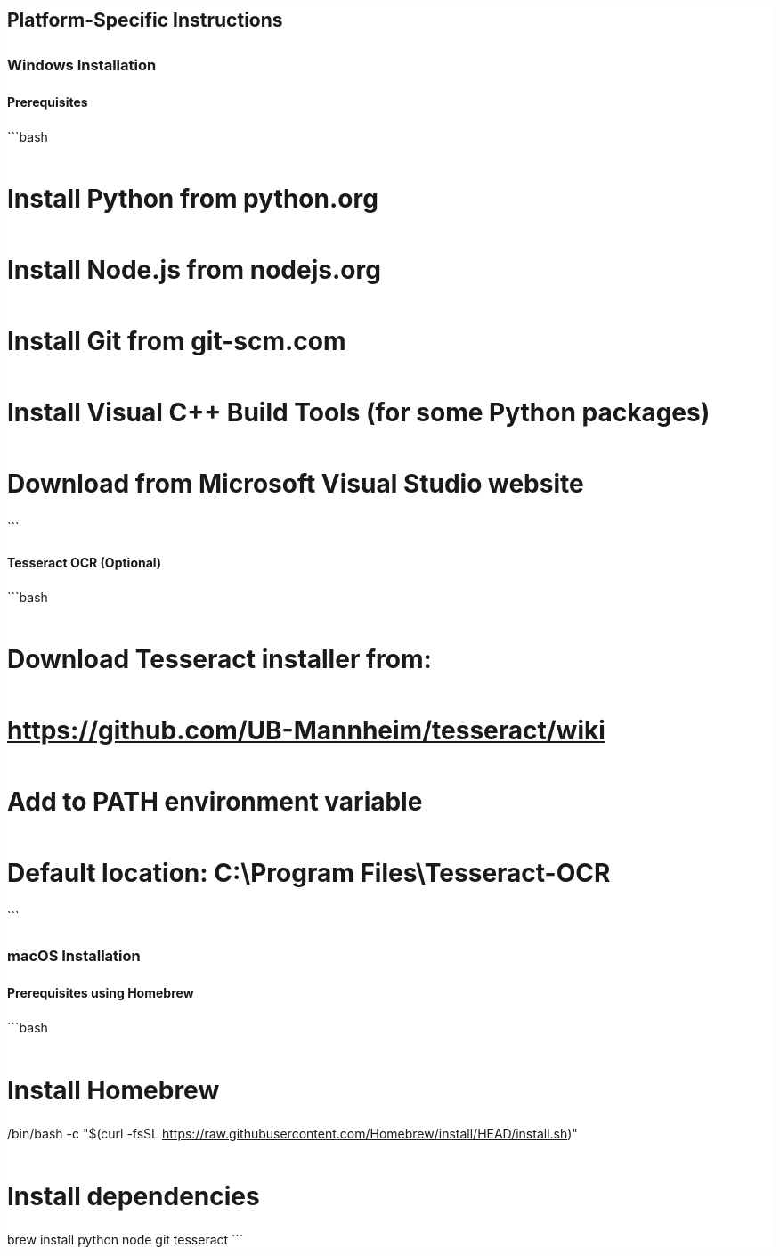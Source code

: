 ## Platform-Specific Instructions

### Windows Installation

#### Prerequisites
\`\`\`bash
# Install Python from python.org
# Install Node.js from nodejs.org
# Install Git from git-scm.com

# Install Visual C++ Build Tools (for some Python packages)
# Download from Microsoft Visual Studio website
\`\`\`

#### Tesseract OCR (Optional)
\`\`\`bash
# Download Tesseract installer from:
# https://github.com/UB-Mannheim/tesseract/wiki

# Add to PATH environment variable
# Default location: C:\Program Files\Tesseract-OCR
\`\`\`

### macOS Installation

#### Prerequisites using Homebrew
\`\`\`bash
# Install Homebrew
/bin/bash -c "$(curl -fsSL https://raw.githubusercontent.com/Homebrew/install/HEAD/install.sh)"

# Install dependencies
brew install python node git tesseract
\`\`\`
